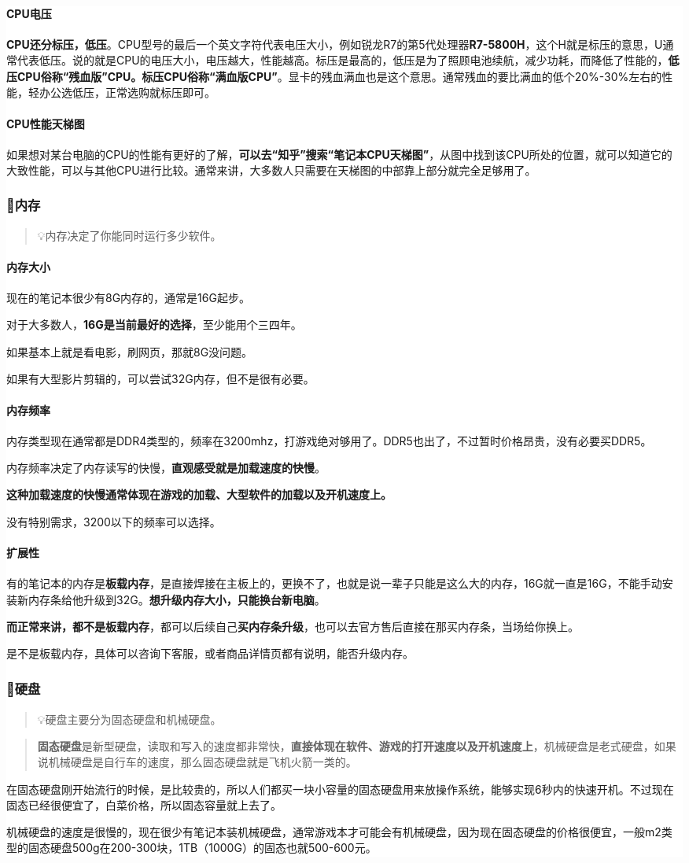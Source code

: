 #### CPU电压

**CPU还分标压，低压**。CPU型号的最后一个英文字符代表电压大小，例如锐龙R7的第5代处理器**R7-5800H**，这个H就是标压的意思，U通常代表低压。说的就是CPU的电压大小，电压越大，性能越高。标压是最高的，低压是为了照顾电池续航，减少功耗，而降低了性能的，**低压CPU俗称“残血版”CPU。标压CPU俗称“满血版CPU”**。显卡的残血满血也是这个意思。通常残血的要比满血的低个20%-30%左右的性能，轻办公选低压，正常选购就标压即可。

#### CPU性能天梯图

如果想对某台电脑的CPU的性能有更好的了解，**可以去“知乎”搜索“笔记本CPU天梯图”**，从图中找到该CPU所处的位置，就可以知道它的大致性能，可以与其他CPU进行比较。通常来讲，大多数人只需要在天梯图的中部靠上部分就完全足够用了。



### 🍕内存

> :bulb:内存决定了你能同时运行多少软件。
>

#### 内存大小

现在的笔记本很少有8G内存的，通常是16G起步。

对于大多数人，**16G是当前最好的选择**，至少能用个三四年。

如果基本上就是看电影，刷网页，那就8G没问题。

如果有大型影片剪辑的，可以尝试32G内存，但不是很有必要。

#### 内存频率

内存类型现在通常都是DDR4类型的，频率在3200mhz，打游戏绝对够用了。DDR5也出了，不过暂时价格昂贵，没有必要买DDR5。

内存频率决定了内存读写的快慢，**直观感受就是加载速度的快慢**。

**这种加载速度的快慢通常体现在游戏的加载、大型软件的加载以及开机速度上。**

没有特别需求，3200以下的频率可以选择。

#### 扩展性

有的笔记本的内存是**板载内存**，是直接焊接在主板上的，更换不了，也就是说一辈子只能是这么大的内存，16G就一直是16G，不能手动安装新内存条给他升级到32G。**想升级内存大小，只能换台新电脑**。

**而正常来讲，都不是板载内存**，都可以后续自己**买内存条升级**，也可以去官方售后直接在那买内存条，当场给你换上。

是不是板载内存，具体可以咨询下客服，或者商品详情页都有说明，能否升级内存。



### 🍔硬盘

> :bulb:硬盘主要分为固态硬盘和机械硬盘。
>

> **固态硬盘**是新型硬盘，读取和写入的速度都非常快，**直接体现在软件、游戏的打开速度以及开机速度上**，机械硬盘是老式硬盘，如果说机械硬盘是自行车的速度，那么固态硬盘就是飞机火箭一类的。

在固态硬盘刚开始流行的时候，是比较贵的，所以人们都买一块小容量的固态硬盘用来放操作系统，能够实现6秒内的快速开机。不过现在固态已经很便宜了，白菜价格，所以固态容量就上去了。

机械硬盘的速度是很慢的，现在很少有笔记本装机械硬盘，通常游戏本才可能会有机械硬盘，因为现在固态硬盘的价格很便宜，一般m2类型的固态硬盘500g在200-300块，1TB（1000G）的固态也就500-600元。
